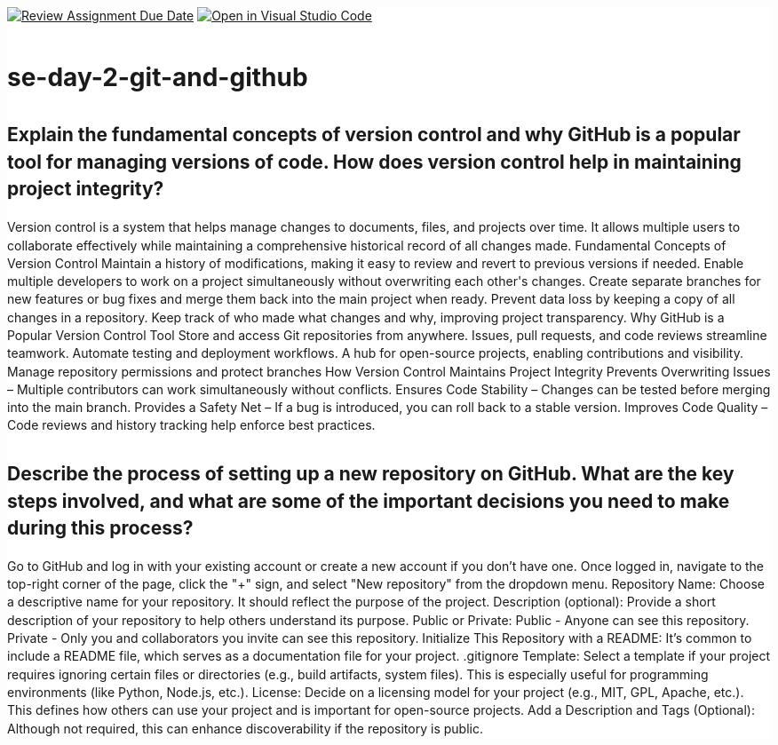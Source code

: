 [![Review Assignment Due Date](https://classroom.github.com/assets/deadline-readme-button-22041afd0340ce965d47ae6ef1cefeee28c7c493a6346c4f15d667ab976d596c.svg)](https://classroom.github.com/a/8wgCKhpZ)
[![Open in Visual Studio Code](https://classroom.github.com/assets/open-in-vscode-2e0aaae1b6195c2367325f4f02e2d04e9abb55f0b24a779b69b11b9e10269abc.svg)](https://classroom.github.com/online_ide?assignment_repo_id=18395702&assignment_repo_type=AssignmentRepo)
# se-day-2-git-and-github
## Explain the fundamental concepts of version control and why GitHub is a popular tool for managing versions of code. How does version control help in maintaining project integrity?
Version control is a system that helps manage changes to documents, files, and projects over time. It allows multiple users to collaborate effectively while maintaining a comprehensive historical record of all 
 changes made.
Fundamental Concepts of Version Control
Maintain a history of modifications, making it easy to review and revert to previous versions if needed.
Enable multiple developers to work on a project simultaneously without overwriting each other's changes.
Create separate branches for new features or bug fixes and merge them back into the main project when ready.
Prevent data loss by keeping a copy of all changes in a repository.
Keep track of who made what changes and why, improving project transparency.
Why GitHub is a Popular Version Control Tool
Store and access Git repositories from anywhere.
Issues, pull requests, and code reviews streamline teamwork.
Automate testing and deployment workflows.
A hub for open-source projects, enabling contributions and visibility.
Manage repository permissions and protect branches
How Version Control Maintains Project Integrity
Prevents Overwriting Issues – Multiple contributors can work simultaneously without conflicts.
Ensures Code Stability – Changes can be tested before merging into the main branch.
Provides a Safety Net – If a bug is introduced, you can roll back to a stable version.
Improves Code Quality – Code reviews and history tracking help enforce best practices.
## Describe the process of setting up a new repository on GitHub. What are the key steps involved, and what are some of the important decisions you need to make during this process?
Go to GitHub and log in with your existing account or create a new account if you don’t have one.
Once logged in, navigate to the top-right corner of the page, click the "+" sign, and select "New repository" from the dropdown menu.
Repository Name: Choose a descriptive name for your repository. It should reflect the purpose of the project.
Description (optional): Provide a short description of your repository to help others understand its purpose.
Public or Private:
Public - Anyone can see this repository.
Private - Only you and collaborators you invite can see this repository.
Initialize This Repository with a README: It’s common to include a README file, which serves as a documentation file for your project.
.gitignore Template: Select a template if your project requires ignoring certain files or directories (e.g., build artifacts, system files). This is especially useful for programming environments (like Python, 
 Node.js, etc.).
License: Decide on a licensing model for your project (e.g., MIT, GPL, Apache, etc.). This defines how others can use your project and is important for open-source projects.
Add a Description and Tags (Optional): Although not required, this can enhance discoverability if the repository is public.